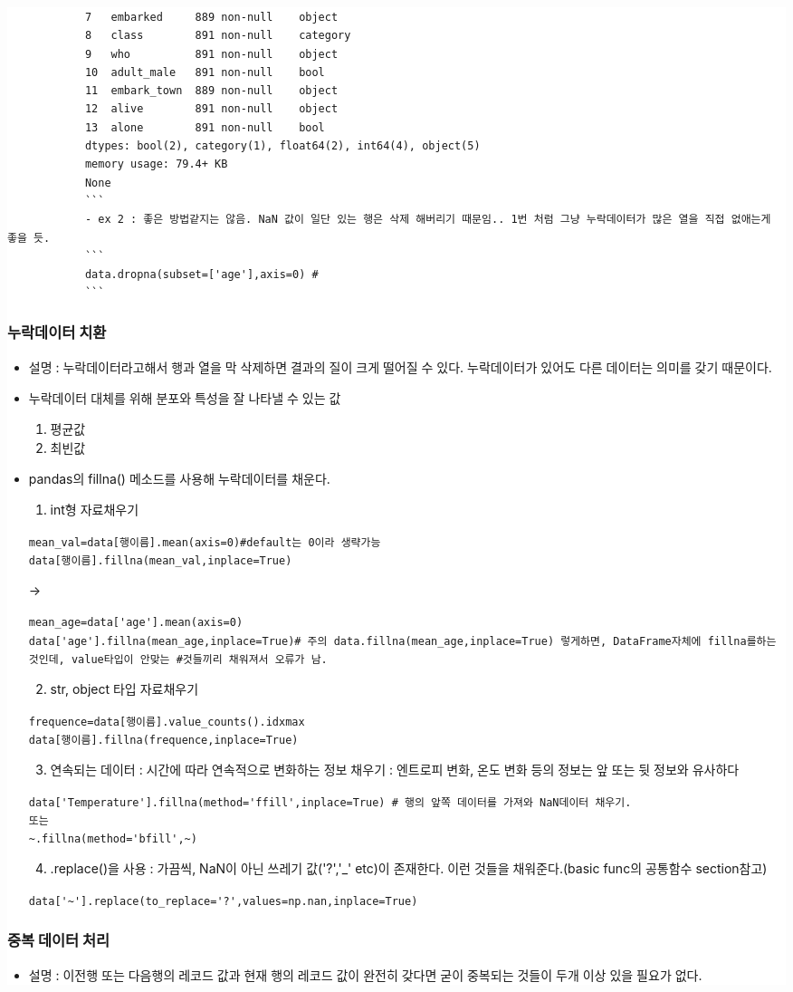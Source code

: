                 7   embarked     889 non-null    object
                8   class        891 non-null    category
                9   who          891 non-null    object
                10  adult_male   891 non-null    bool
                11  embark_town  889 non-null    object
                12  alive        891 non-null    object
                13  alone        891 non-null    bool
                dtypes: bool(2), category(1), float64(2), int64(4), object(5)
                memory usage: 79.4+ KB
                None
                ```
                - ex 2 : 좋은 방법같지는 않음. NaN 값이 일단 있는 행은 삭제 해버리기 때문임.. 1번 처럼 그냥 누락데이터가 많은 열을 직접 없애는게 좋을 듯.
                ```
                data.dropna(subset=['age'],axis=0) # 
                ```
### 누락데이터 치환

- 설명 : 누락데이터라고해서 행과 열을 막 삭제하면 결과의 질이 크게 떨어질 수 있다. 누락데이터가 있어도 다른 데이터는 의미를 갖기 때문이다.

- 누락데이터 대체를 위해 분포와 특성을 잘 나타낼 수 있는 값
    1. 평균값
    2. 최빈값
- pandas의 fillna() 메소드를 사용해 누락데이터를 채운다.
    1. int형 자료채우기
    ```
    mean_val=data[행이름].mean(axis=0)#default는 0이라 생략가능
    data[행이름].fillna(mean_val,inplace=True)
    ```
    ->
    ```
    mean_age=data['age'].mean(axis=0)
    data['age'].fillna(mean_age,inplace=True)# 주의 data.fillna(mean_age,inplace=True) 렇게하면, DataFrame자체에 fillna를하는것인데, value타입이 안맞는 #것들끼리 채워져서 오류가 남.
    ```
    2. str, object 타입 자료채우기
    ```
    frequence=data[행이름].value_counts().idxmax
    data[행이름].fillna(frequence,inplace=True)
    ```
    3.  연속되는 데이터 : 시간에 따라 연속적으로 변화하는 정보 채우기 : 엔트로피 변화, 온도 변화 등의 정보는 앞 또는 뒷 정보와 유사하다
    ```
    data['Temperature'].fillna(method='ffill',inplace=True) # 행의 앞쪽 데이터를 가져와 NaN데이터 채우기.
    또는
    ~.fillna(method='bfill',~)
    ```
    4. .replace()을 사용 : 가끔씩, NaN이 아닌 쓰레기 값('?','_' etc)이 존재한다. 이런 것들을 채워준다.(basic func의 공통함수 section참고)
    ```
    data['~'].replace(to_replace='?',values=np.nan,inplace=True)
    ```

### 중복 데이터 처리
- 설명 : 이전행 또는 다음행의 레코드 값과 현재 행의 레코드 값이 완전히 갖다면 굳이 중복되는 것들이 두개 이상 있을 필요가 없다. 
